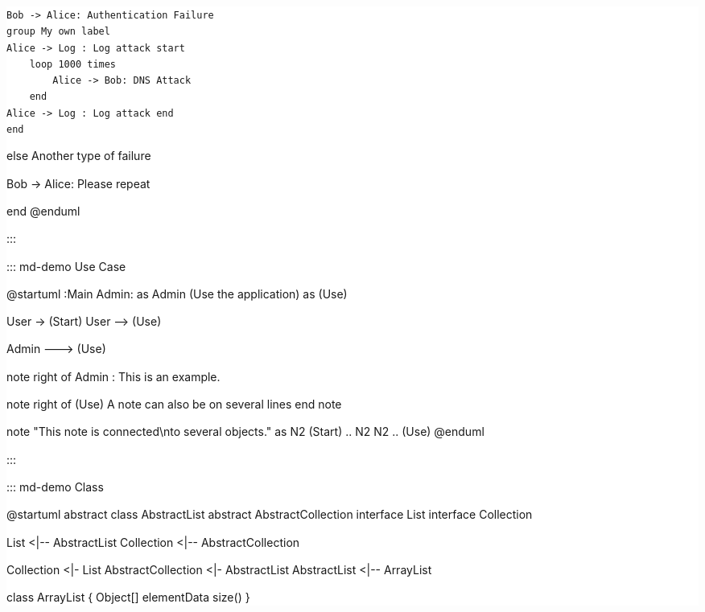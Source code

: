     Bob -> Alice: Authentication Failure
    group My own label
    Alice -> Log : Log attack start
        loop 1000 times
            Alice -> Bob: DNS Attack
        end
    Alice -> Log : Log attack end
    end

else Another type of failure

Bob -> Alice: Please repeat

end
@enduml

:::

::: md-demo Use Case

@startuml
:Main Admin: as Admin
(Use the application) as (Use)

User -> (Start)
User --> (Use)

Admin ---> (Use)

note right of Admin : This is an example.

note right of (Use)
A note can also
be on several lines
end note

note "This note is connected\nto several objects." as N2
(Start) .. N2
N2 .. (Use)
@enduml

:::

::: md-demo Class

@startuml
abstract class AbstractList
abstract AbstractCollection
interface List
interface Collection

List <|-- AbstractList
Collection <|-- AbstractCollection

Collection <|- List
AbstractCollection <|- AbstractList
AbstractList <|-- ArrayList

class ArrayList {
  Object[] elementData
  size()
}
